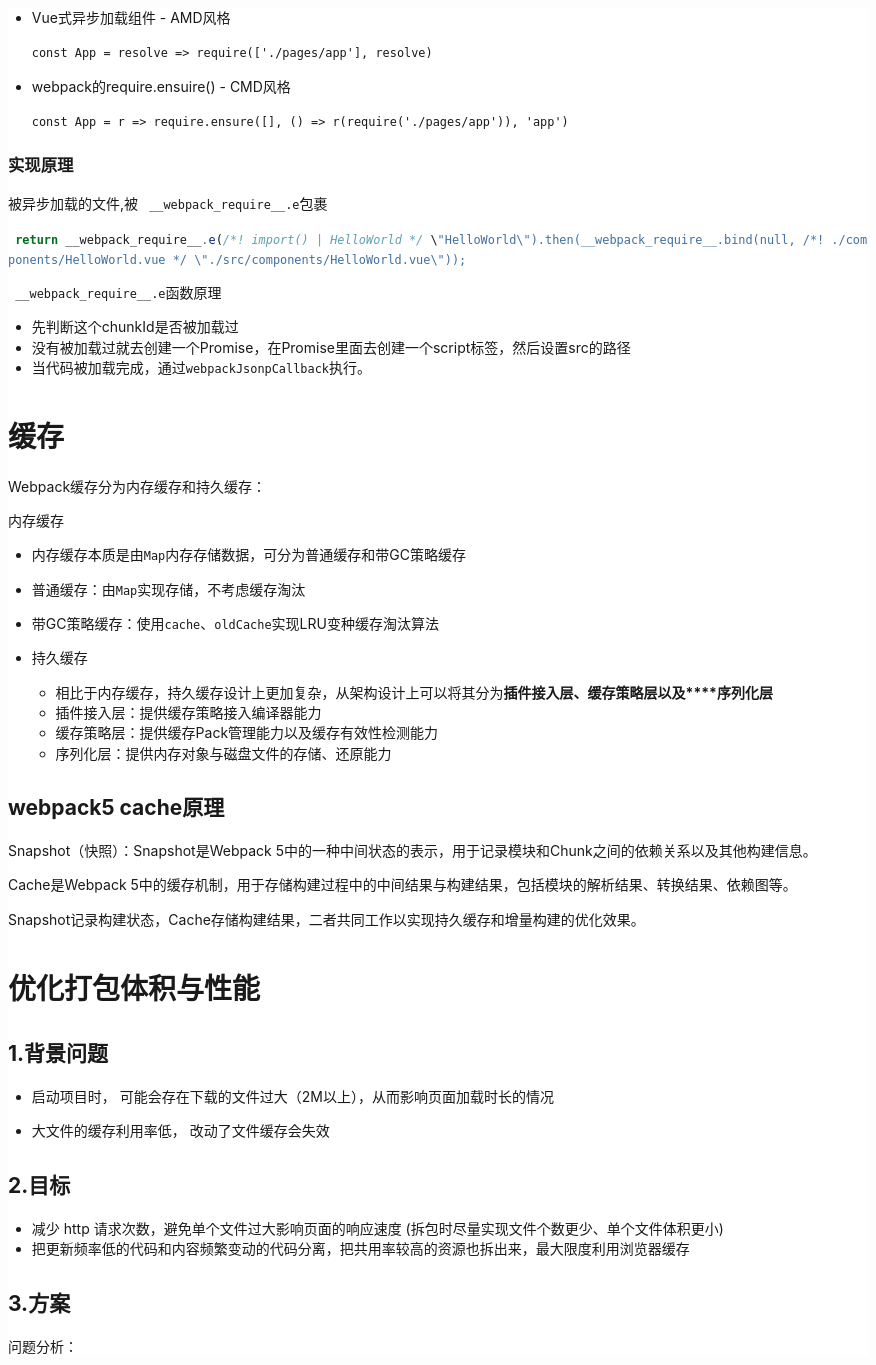 + Vue式异步加载组件 - AMD风格

  ```JS
  const App = resolve => require(['./pages/app'], resolve)
  ```

+ webpack的require.ensuire() - CMD风格

      const App = r => require.ensure([], () => r(require('./pages/app')), 'app')

### 实现原理

被异步加载的文件,被 ``` __webpack_require__.e```包裹

```js
 return __webpack_require__.e(/*! import() | HelloWorld */ \"HelloWorld\").then(__webpack_require__.bind(null, /*! ./components/HelloWorld.vue */ \"./src/components/HelloWorld.vue\"));
```

 ``` __webpack_require__.e```函数原理

+ 先判断这个chunkId是否被加载过
+ 没有被加载过就去创建一个Promise，在Promise里面去创建一个script标签，然后设置src的路径
+ 当代码被加载完成，通过`webpackJsonpCallback`执行。

# 缓存

Webpack缓存分为内存缓存和持久缓存：

内存缓存

- 内存缓存本质是由`Map`内存存储数据，可分为普通缓存和带GC策略缓存
- 普通缓存：由`Map`实现存储，不考虑缓存淘汰
- 带GC策略缓存：使用`cache`、`oldCache`实现LRU变种缓存淘汰算法

- 持久缓存
  - 相比于内存缓存，持久缓存设计上更加复杂，从架构设计上可以将其分为**插件接入层、缓存策略层以及****序列化层**
  - 插件接入层：提供缓存策略接入编译器能力
  - 缓存策略层：提供缓存Pack管理能力以及缓存有效性检测能力
  - 序列化层：提供内存对象与磁盘文件的存储、还原能力

## webpack5 cache原理

Snapshot（快照）：Snapshot是Webpack 5中的一种中间状态的表示，用于记录模块和Chunk之间的依赖关系以及其他构建信息。

Cache是Webpack 5中的缓存机制，用于存储构建过程中的中间结果与构建结果，包括模块的解析结果、转换结果、依赖图等。

Snapshot记录构建状态，Cache存储构建结果，二者共同工作以实现持久缓存和增量构建的优化效果。



# 优化打包体积与性能

## 1.背景问题

+ 启动项目时， 可能会存在下载的文件过大（2M以上），从而影响页面加载时长的情况

+ 大文件的缓存利用率低， 改动了文件缓存会失效

## 2.目标

+ 减少 http 请求次数，避免单个文件过大影响页面的响应速度 (拆包时尽量实现文件个数更少、单个文件体积更小)
+ 把更新频率低的代码和内容频繁变动的代码分离，把共用率较高的资源也拆出来，最大限度利用浏览器缓存

## 3.方案

问题分析：
 ```